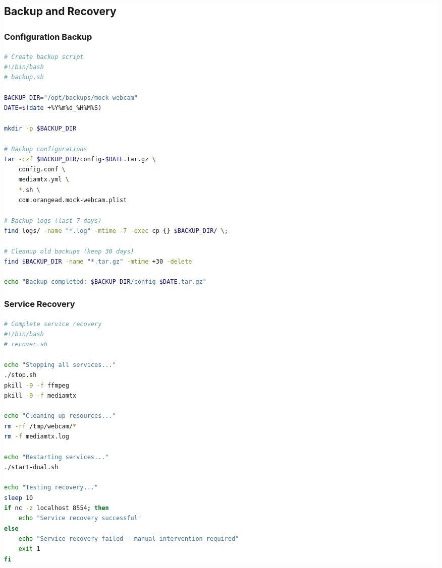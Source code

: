 ## Backup and Recovery

### Configuration Backup
```bash
# Create backup script
#!/bin/bash
# backup.sh

BACKUP_DIR="/opt/backups/mock-webcam"
DATE=$(date +%Y%m%d_%H%M%S)

mkdir -p $BACKUP_DIR

# Backup configurations
tar -czf $BACKUP_DIR/config-$DATE.tar.gz \
    config.conf \
    mediamtx.yml \
    *.sh \
    com.orangead.mock-webcam.plist

# Backup logs (last 7 days)
find logs/ -name "*.log" -mtime -7 -exec cp {} $BACKUP_DIR/ \;

# Cleanup old backups (keep 30 days)
find $BACKUP_DIR -name "*.tar.gz" -mtime +30 -delete

echo "Backup completed: $BACKUP_DIR/config-$DATE.tar.gz"
```

### Service Recovery
```bash
# Complete service recovery
#!/bin/bash
# recover.sh

echo "Stopping all services..."
./stop.sh
pkill -9 -f ffmpeg
pkill -9 -f mediamtx

echo "Cleaning up resources..."
rm -rf /tmp/webcam/*
rm -f mediamtx.log

echo "Restarting services..."
./start-dual.sh

echo "Testing recovery..."
sleep 10
if nc -z localhost 8554; then
    echo "Service recovery successful"
else
    echo "Service recovery failed - manual intervention required"
    exit 1
fi
```
